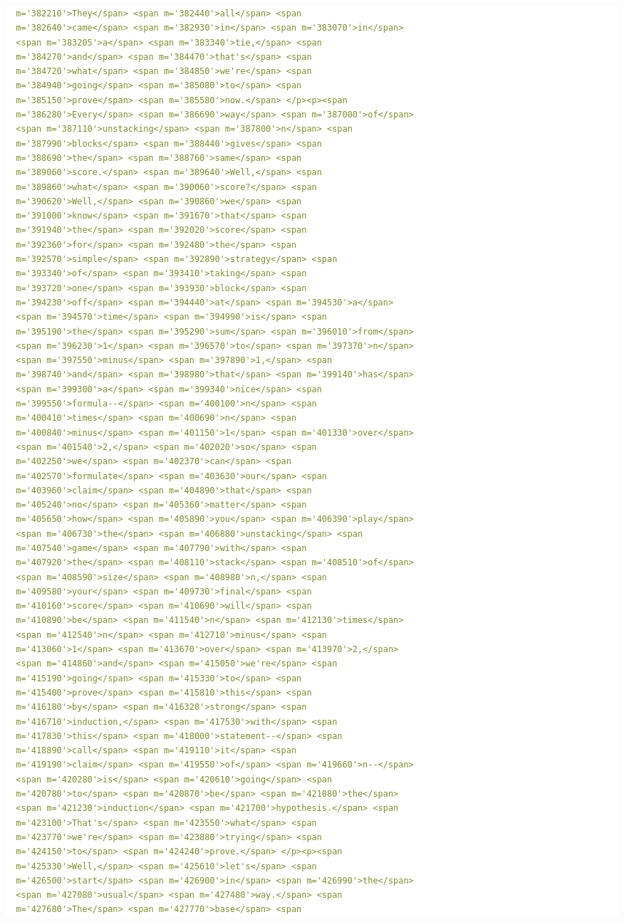 ```yaml
  m='382210'>They</span> <span m='382440'>all</span> <span
  m='382640'>came</span> <span m='382930'>in</span> <span m='383070'>in</span>
  <span m='383205'>a</span> <span m='383340'>tie,</span> <span
  m='384270'>and</span> <span m='384470'>that's</span> <span
  m='384720'>what</span> <span m='384850'>we're</span> <span
  m='384940'>going</span> <span m='385080'>to</span> <span
  m='385150'>prove</span> <span m='385580'>now.</span> </p><p><span
  m='386280'>Every</span> <span m='386690'>way</span> <span m='387000'>of</span>
  <span m='387110'>unstacking</span> <span m='387800'>n</span> <span
  m='387990'>blocks</span> <span m='388440'>gives</span> <span
  m='388690'>the</span> <span m='388760'>same</span> <span
  m='389060'>score.</span> <span m='389640'>Well,</span> <span
  m='389860'>what</span> <span m='390060'>score?</span> <span
  m='390620'>Well,</span> <span m='390860'>we</span> <span
  m='391000'>know</span> <span m='391670'>that</span> <span
  m='391940'>the</span> <span m='392020'>score</span> <span
  m='392360'>for</span> <span m='392480'>the</span> <span
  m='392570'>simple</span> <span m='392890'>strategy</span> <span
  m='393340'>of</span> <span m='393410'>taking</span> <span
  m='393720'>one</span> <span m='393930'>block</span> <span
  m='394230'>off</span> <span m='394440'>at</span> <span m='394530'>a</span>
  <span m='394570'>time</span> <span m='394990'>is</span> <span
  m='395190'>the</span> <span m='395290'>sum</span> <span m='396010'>from</span>
  <span m='396230'>1</span> <span m='396570'>to</span> <span m='397370'>n</span>
  <span m='397550'>minus</span> <span m='397890'>1,</span> <span
  m='398740'>and</span> <span m='398980'>that</span> <span m='399140'>has</span>
  <span m='399300'>a</span> <span m='399340'>nice</span> <span
  m='399550'>formula--</span> <span m='400100'>n</span> <span
  m='400410'>times</span> <span m='400690'>n</span> <span
  m='400840'>minus</span> <span m='401150'>1</span> <span m='401330'>over</span>
  <span m='401540'>2,</span> <span m='402020'>so</span> <span
  m='402250'>we</span> <span m='402370'>can</span> <span
  m='402570'>formulate</span> <span m='403630'>our</span> <span
  m='403960'>claim</span> <span m='404890'>that</span> <span
  m='405240'>no</span> <span m='405360'>matter</span> <span
  m='405650'>how</span> <span m='405890'>you</span> <span m='406390'>play</span>
  <span m='406730'>the</span> <span m='406880'>unstacking</span> <span
  m='407540'>game</span> <span m='407790'>with</span> <span
  m='407920'>the</span> <span m='408110'>stack</span> <span m='408510'>of</span>
  <span m='408590'>size</span> <span m='408980'>n,</span> <span
  m='409580'>your</span> <span m='409730'>final</span> <span
  m='410160'>score</span> <span m='410690'>will</span> <span
  m='410890'>be</span> <span m='411540'>n</span> <span m='412130'>times</span>
  <span m='412540'>n</span> <span m='412710'>minus</span> <span
  m='413060'>1</span> <span m='413670'>over</span> <span m='413970'>2,</span>
  <span m='414860'>and</span> <span m='415050'>we're</span> <span
  m='415190'>going</span> <span m='415330'>to</span> <span
  m='415400'>prove</span> <span m='415810'>this</span> <span
  m='416180'>by</span> <span m='416320'>strong</span> <span
  m='416710'>induction,</span> <span m='417530'>with</span> <span
  m='417830'>this</span> <span m='418000'>statement--</span> <span
  m='418890'>call</span> <span m='419110'>it</span> <span
  m='419190'>claim</span> <span m='419550'>of</span> <span m='419660'>n--</span>
  <span m='420280'>is</span> <span m='420610'>going</span> <span
  m='420780'>to</span> <span m='420870'>be</span> <span m='421080'>the</span>
  <span m='421230'>induction</span> <span m='421700'>hypothesis.</span> <span
  m='423100'>That's</span> <span m='423550'>what</span> <span
  m='423770'>we're</span> <span m='423880'>trying</span> <span
  m='424150'>to</span> <span m='424240'>prove.</span> </p><p><span
  m='425330'>Well,</span> <span m='425610'>let's</span> <span
  m='426500'>start</span> <span m='426900'>in</span> <span m='426990'>the</span>
  <span m='427080'>usual</span> <span m='427480'>way.</span> <span
  m='427680'>The</span> <span m='427770'>base</span> <span
```